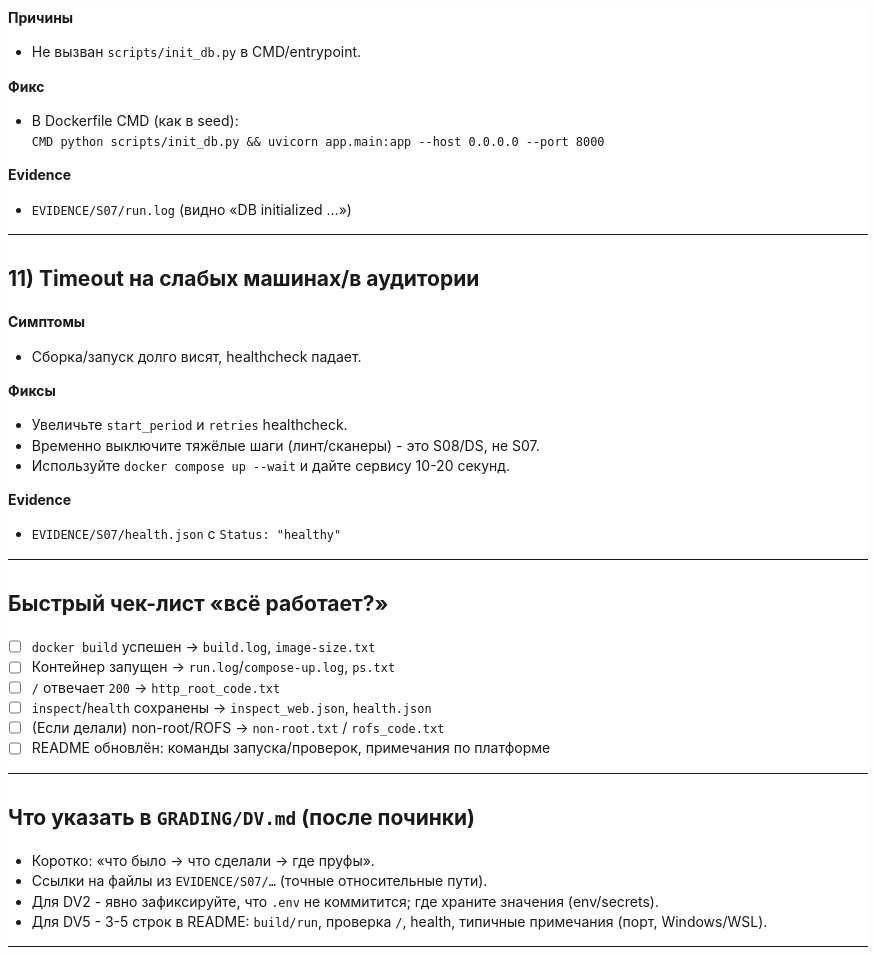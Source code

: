 **Причины**

* Не вызван `scripts/init_db.py` в CMD/entrypoint.

**Фикс**

* В Dockerfile CMD (как в seed):  
`CMD python scripts/init_db.py && uvicorn app.main:app --host 0.0.0.0 --port 8000`

**Evidence**

* `EVIDENCE/S07/run.log` (видно «DB initialized …»)

---

## 11) Timeout на слабых машинах/в аудитории

**Симптомы**

* Сборка/запуск долго висят, healthcheck падает.

**Фиксы**

* Увеличьте `start_period` и `retries` healthcheck.  
* Временно выключите тяжёлые шаги (линт/сканеры) - это S08/DS, не S07.  
* Используйте `docker compose up --wait` и дайте сервису 10-20 секунд.

**Evidence**

* `EVIDENCE/S07/health.json` с `Status: "healthy"`

---

## Быстрый чек-лист «всё работает?»

* [ ] `docker build` успешен → `build.log`, `image-size.txt`  
* [ ] Контейнер запущен → `run.log`/`compose-up.log`, `ps.txt`  
* [ ] `/` отвечает `200` → `http_root_code.txt`  
* [ ] `inspect`/`health` сохранены → `inspect_web.json`, `health.json`  
* [ ] (Если делали) non-root/ROFS → `non-root.txt` / `rofs_code.txt`  
* [ ] README обновлён: команды запуска/проверок, примечания по платформе

---

## Что указать в `GRADING/DV.md` (после починки)

* Коротко: «что было → что сделали → где пруфы».  
* Ссылки на файлы из `EVIDENCE/S07/…` (точные относительные пути).  
* Для DV2 - явно зафиксируйте, что `.env` не коммитится; где храните значения (env/secrets).  
* Для DV5 - 3-5 строк в README: `build/run`, проверка `/`, health, типичные примечания (порт, Windows/WSL).

---
